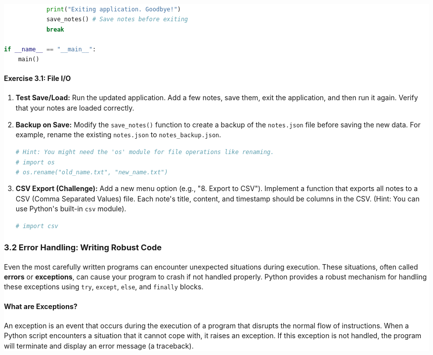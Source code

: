 ```python
            print("Exiting application. Goodbye!")
            save_notes() # Save notes before exiting
            break

if __name__ == "__main__":
    main()
```

#### Exercise 3.1: File I/O

1.  **Test Save/Load:** Run the updated application. Add a few notes, save them, exit the application, and then run it again. Verify that your notes are loaded correctly.

2.  **Backup on Save:** Modify the `save_notes()` function to create a backup of the `notes.json` file before saving the new data. For example, rename the existing `notes.json` to `notes_backup.json`.

    ```python
    # Hint: You might need the 'os' module for file operations like renaming.
    # import os
    # os.rename("old_name.txt", "new_name.txt")
    ```

3.  **CSV Export (Challenge):**
    Add a new menu option (e.g., "8. Export to CSV"). Implement a function that exports all notes to a CSV (Comma Separated Values) file. Each note's title, content, and timestamp should be columns in the CSV. (Hint: You can use Python's built-in `csv` module).

    ```python
    # import csv
    ```





### 3.2 Error Handling: Writing Robust Code

Even the most carefully written programs can encounter unexpected situations during execution. These situations, often called **errors** or **exceptions**, can cause your program to crash if not handled properly. Python provides a robust mechanism for handling these exceptions using `try`, `except`, `else`, and `finally` blocks.

#### What are Exceptions?

An exception is an event that occurs during the execution of a program that disrupts the normal flow of instructions. When a Python script encounters a situation that it cannot cope with, it raises an exception. If this exception is not handled, the program will terminate and display an error message (a traceback).
